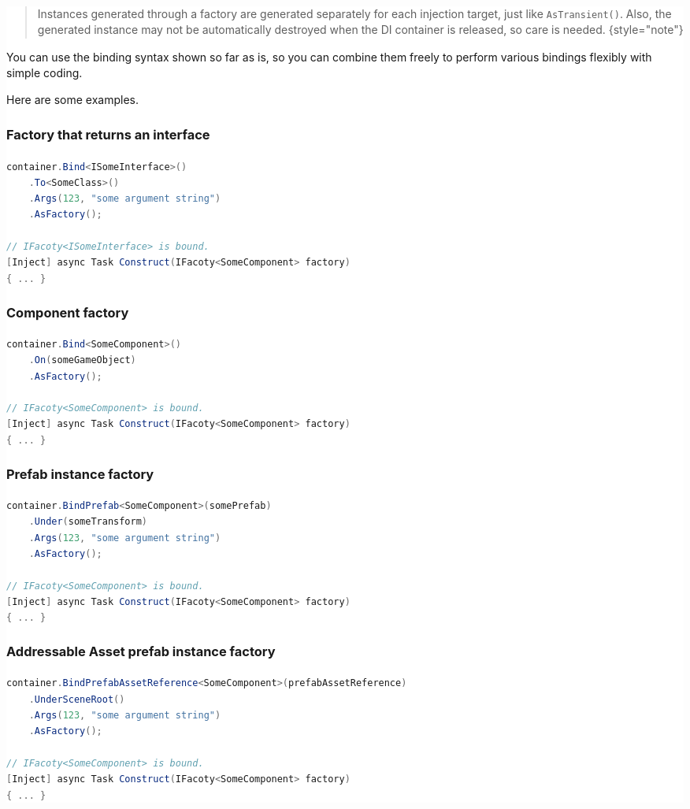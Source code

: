 > Instances generated through a factory are generated separately for each injection target, just like ```AsTransient()```.
> Also, the generated instance may not be automatically destroyed when the DI container is released, so care is needed.
{style="note"}

You can use the binding syntax shown so far as is, so you can combine them freely to perform various bindings flexibly with simple coding.

Here are some examples.

### Factory that returns an interface

```C#
container.Bind<ISomeInterface>()
    .To<SomeClass>()
    .Args(123, "some argument string")
    .AsFactory();

// IFacoty<ISomeInterface> is bound.
[Inject] async Task Construct(IFacoty<SomeComponent> factory)
{ ... }
```


### Component factory

```C#
container.Bind<SomeComponent>()
    .On(someGameObject)
    .AsFactory();

// IFacoty<SomeComponent> is bound.
[Inject] async Task Construct(IFacoty<SomeComponent> factory)
{ ... }
```


### Prefab instance factory

```C#
container.BindPrefab<SomeComponent>(somePrefab)
    .Under(someTransform)
    .Args(123, "some argument string")
    .AsFactory();

// IFacoty<SomeComponent> is bound.
[Inject] async Task Construct(IFacoty<SomeComponent> factory)
{ ... }
```

### Addressable Asset prefab instance factory

```C#
container.BindPrefabAssetReference<SomeComponent>(prefabAssetReference)
    .UnderSceneRoot()
    .Args(123, "some argument string")
    .AsFactory();

// IFacoty<SomeComponent> is bound.
[Inject] async Task Construct(IFacoty<SomeComponent> factory)
{ ... }
```